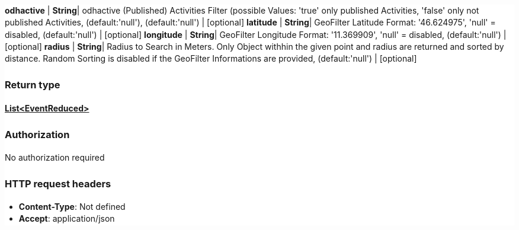  **odhactive** | **String**| odhactive (Published) Activities Filter (possible Values: &#39;true&#39; only published Activities, &#39;false&#39; only not published Activities, (default:&#39;null&#39;), (default:&#39;null&#39;) | [optional]
 **latitude** | **String**| GeoFilter Latitude Format: &#39;46.624975&#39;, &#39;null&#39; &#x3D; disabled, (default:&#39;null&#39;) | [optional]
 **longitude** | **String**| GeoFilter Longitude Format: &#39;11.369909&#39;, &#39;null&#39; &#x3D; disabled, (default:&#39;null&#39;) | [optional]
 **radius** | **String**| Radius to Search in Meters. Only Object withhin the given point and radius are returned and sorted by distance. Random Sorting is disabled if the GeoFilter Informations are provided, (default:&#39;null&#39;) | [optional]

### Return type

[**List&lt;EventReduced&gt;**](EventReduced.md)

### Authorization

No authorization required

### HTTP request headers

 - **Content-Type**: Not defined
 - **Accept**: application/json

